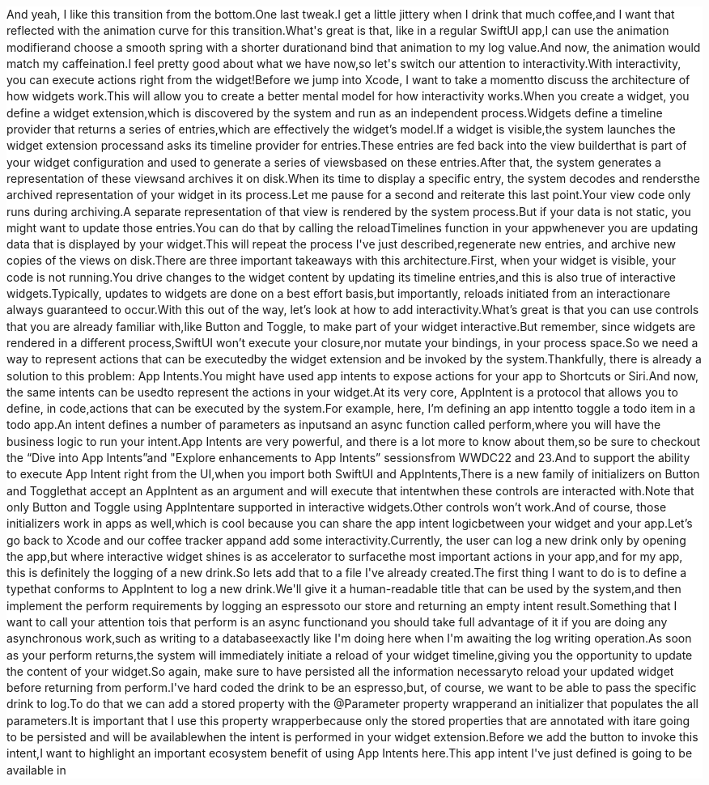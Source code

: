 And yeah, I like this transition from the bottom.One last tweak.I get a little jittery when I drink that much coffee,and I want that reflected with the animation curve for this transition.What's great is that, like in a regular SwiftUI app,I can use the animation modifierand choose a smooth spring with a shorter durationand bind that animation to my log value.And now, the animation would match my caffeination.I feel pretty good about what we have now,so let's switch our attention to interactivity.With interactivity, you can execute actions right from the widget!Before we jump into Xcode, I want to take a momentto discuss the architecture of how widgets work.This will allow you to create a better mental model for how interactivity works.When you create a widget, you define a widget extension,which is discovered by the system and run as an independent process.Widgets define a timeline provider that returns a series of entries,which are effectively the widget’s model.If a widget is visible,the system launches the widget extension processand asks its timeline provider for entries.These entries are fed back into the view builderthat is part of your widget configuration and used to generate a series of viewsbased on these entries.After that, the system generates a representation of these viewsand archives it on disk.When its time to display a specific entry, the system decodes and rendersthe archived representation of your widget in its process.Let me pause for a second and reiterate this last point.Your view code only runs during archiving.A separate representation of that view is rendered by the system process.But if your data is not static, you might want to update those entries.You can do that by calling the reloadTimelines function in your appwhenever you are updating data that is displayed by your widget.This will repeat the process I've just described,regenerate new entries, and archive new copies of the views on disk.There are three important takeaways with this architecture.First, when your widget is visible, your code is not running.You drive changes to the widget content by updating its timeline entries,and this is also true of interactive widgets.Typically, updates to widgets are done on a best effort basis,but importantly, reloads initiated from an interactionare always guaranteed to occur.With this out of the way, let’s look at how to add interactivity.What’s great is that you can use controls that you are already familiar with,like Button and Toggle, to make part of your widget interactive.But remember, since widgets are rendered in a different process,SwiftUI won’t execute your closure,nor mutate your bindings, in your process space.So we need a way to represent actions that can be executedby the widget extension and be invoked by the system.Thankfully, there is already a solution to this problem: App Intents.You might have used app intents to expose actions for your app to Shortcuts or Siri.And now, the same intents can be usedto represent the actions in your widget.At its very core, AppIntent is a protocol that allows you to define, in code,actions that can be executed by the system.For example, here, I’m defining an app intentto toggle a todo item in a todo app.An intent defines a number of parameters as inputsand an async function called perform,where you will have the business logic to run your intent.App Intents are very powerful, and there is a lot more to know about them,so be sure to checkout the “Dive into App Intents”and "Explore enhancements to App Intents” sessionsfrom WWDC22 and 23.And to support the ability to execute App Intent right from the UI,when you import both SwiftUI and AppIntents,There is a new family of initializers on Button and Togglethat accept an AppIntent as an argument and will execute that intentwhen these controls are interacted with.Note that only Button and Toggle using AppIntentare supported in interactive widgets.Other controls won’t work.And of course, those initializers work in apps as well,which is cool because you can share the app intent logicbetween your widget and your app.Let’s go back to Xcode and our coffee tracker appand add some interactivity.Currently, the user can log a new drink only by opening the app,but where interactive widget shines is as accelerator to surfacethe most important actions in your app,and for my app, this is definitely the logging of a new drink.So lets add that to a file I've already created.The first thing I want to do is to define a typethat conforms to AppIntent to log a new drink.We'll give it a human-readable title that can be used by the system,and then implement the perform requirements by logging an espressoto our store and returning an empty intent result.Something that I want to call your attention tois that perform is an async functionand you should take full advantage of it if you are doing any asynchronous work,such as writing to a databaseexactly like I'm doing here when I'm awaiting the log writing operation.As soon as your perform returns,the system will immediately initiate a reload of your widget timeline,giving you the opportunity to update the content of your widget.So again, make sure to have persisted all the information necessaryto reload your updated widget before returning from perform.I've hard coded the drink to be an espresso,but, of course, we want to be able to pass the specific drink to log.To do that we can add a stored property with the @Parameter property wrapperand an initializer that populates the all parameters.It is important that I use this property wrapperbecause only the stored properties that are annotated with itare going to be persisted and will be availablewhen the intent is performed in your widget extension.Before we add the button to invoke this intent,I want to highlight an important ecosystem benefit of using App Intents here.This app intent I've just defined is going to be available in
